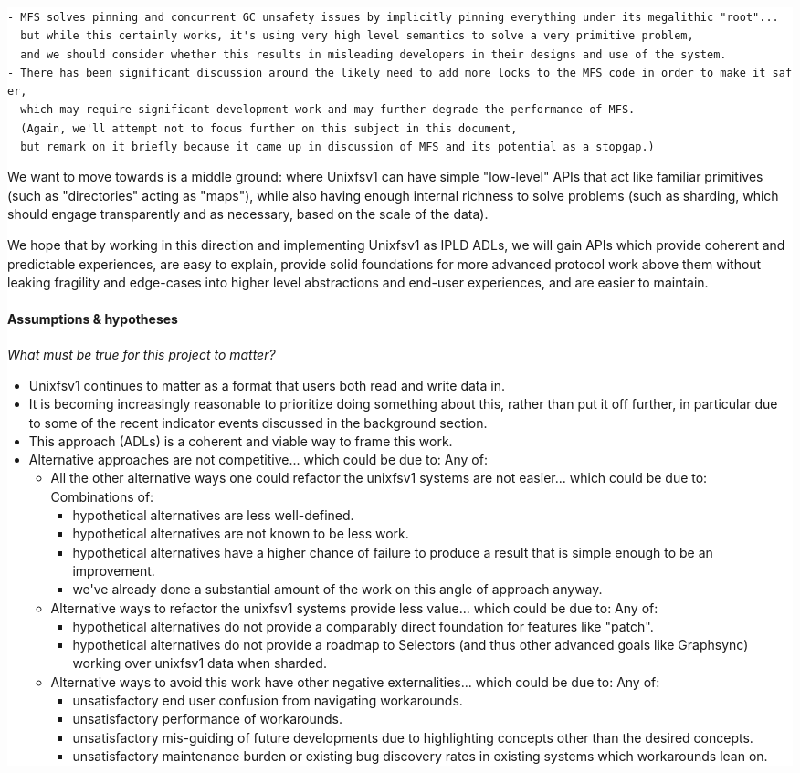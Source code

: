 	- MFS solves pinning and concurrent GC unsafety issues by implicitly pinning everything under its megalithic "root"...
	  but while this certainly works, it's using very high level semantics to solve a very primitive problem,
	  and we should consider whether this results in misleading developers in their designs and use of the system.
	- There has been significant discussion around the likely need to add more locks to the MFS code in order to make it safer,
	  which may require significant development work and may further degrade the performance of MFS.
	  (Again, we'll attempt not to focus further on this subject in this document,
	  but remark on it briefly because it came up in discussion of MFS and its potential as a stopgap.)

We want to move towards is a middle ground:
where Unixfsv1 can have simple "low-level" APIs that act like familiar primitives
(such as "directories" acting as "maps"),
while also having enough internal richness to solve problems
(such as sharding, which should engage transparently and as necessary, based on the scale of the data).

We hope that by working in this direction and implementing Unixfsv1 as IPLD ADLs,
we will gain APIs which provide coherent and predictable experiences,
are easy to explain,
provide solid foundations for more advanced protocol work above them without leaking fragility and edge-cases into higher level abstractions and end-user experiences,
and are easier to maintain.

#### Assumptions &amp; hypotheses
_What must be true for this project to matter?_


- Unixfsv1 continues to matter as a format that users both read and write data in.
- It is becoming increasingly reasonable to prioritize doing something about this, rather than put it off further,
  in particular due to some of the recent indicator events discussed in the background section.
- This approach (ADLs) is a coherent and viable way to frame this work.
- Alternative approaches are not competitive... which could be due to: Any of:
	- All the other alternative ways one could refactor the unixfsv1 systems are not easier... which could be due to: Combinations of:
		- hypothetical alternatives are less well-defined.
		- hypothetical alternatives are not known to be less work.
		- hypothetical alternatives have a higher chance of failure to produce a result that is simple enough to be an improvement.
		- we've already done a substantial amount of the work on this angle of approach anyway.
	- Alternative ways to refactor the unixfsv1 systems provide less value... which could be due to: Any of:
		- hypothetical alternatives do not provide a comparably direct foundation for features like "patch".
		- hypothetical alternatives do not provide a roadmap to Selectors (and thus other advanced goals like Graphsync) working over unixfsv1 data when sharded.
	- Alternative ways to avoid this work have other negative externalities... which could be due to: Any of:
		- unsatisfactory end user confusion from navigating workarounds.
		- unsatisfactory performance of workarounds.
		- unsatisfactory mis-guiding of future developments due to highlighting concepts other than the desired concepts.
		- unsatisfactory maintenance burden or existing bug discovery rates in existing systems which workarounds lean on.
